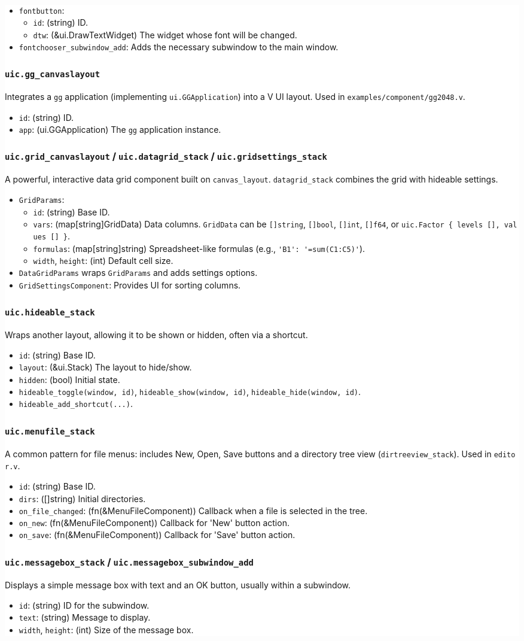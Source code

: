 -   `fontbutton`:
    -   `id`: (string) ID.
    -   `dtw`: (&ui.DrawTextWidget) The widget whose font will be changed.
-   `fontchooser_subwindow_add`: Adds the necessary subwindow to the main window.

### `uic.gg_canvaslayout`

Integrates a `gg` application (implementing `ui.GGApplication`) into a V UI layout. Used in `examples/component/gg2048.v`.

-   `id`: (string) ID.
-   `app`: (ui.GGApplication) The `gg` application instance.

### `uic.grid_canvaslayout` / `uic.datagrid_stack` / `uic.gridsettings_stack`

A powerful, interactive data grid component built on `canvas_layout`. `datagrid_stack` combines the grid with hideable settings.

-   `GridParams`:
    -   `id`: (string) Base ID.
    -   `vars`: (map[string]GridData) Data columns. `GridData` can be `[]string`, `[]bool`, `[]int`, `[]f64`, or `uic.Factor { levels [], values [] }`.
    -   `formulas`: (map[string]string) Spreadsheet-like formulas (e.g., `'B1': '=sum(C1:C5)'`).
    -   `width`, `height`: (int) Default cell size.
-   `DataGridParams` wraps `GridParams` and adds settings options.
-   `GridSettingsComponent`: Provides UI for sorting columns.

### `uic.hideable_stack`

Wraps another layout, allowing it to be shown or hidden, often via a shortcut.

-   `id`: (string) Base ID.
-   `layout`: (&ui.Stack) The layout to hide/show.
-   `hidden`: (bool) Initial state.
-   `hideable_toggle(window, id)`, `hideable_show(window, id)`, `hideable_hide(window, id)`.
-   `hideable_add_shortcut(...)`.

### `uic.menufile_stack`

A common pattern for file menus: includes New, Open, Save buttons and a directory tree view (`dirtreeview_stack`). Used in `editor.v`.

-   `id`: (string) Base ID.
-   `dirs`: ([]string) Initial directories.
-   `on_file_changed`: (fn(&MenuFileComponent)) Callback when a file is selected in the tree.
-   `on_new`: (fn(&MenuFileComponent)) Callback for 'New' button action.
-   `on_save`: (fn(&MenuFileComponent)) Callback for 'Save' button action.

### `uic.messagebox_stack` / `uic.messagebox_subwindow_add`

Displays a simple message box with text and an OK button, usually within a subwindow.

-   `id`: (string) ID for the subwindow.
-   `text`: (string) Message to display.
-   `width`, `height`: (int) Size of the message box.
